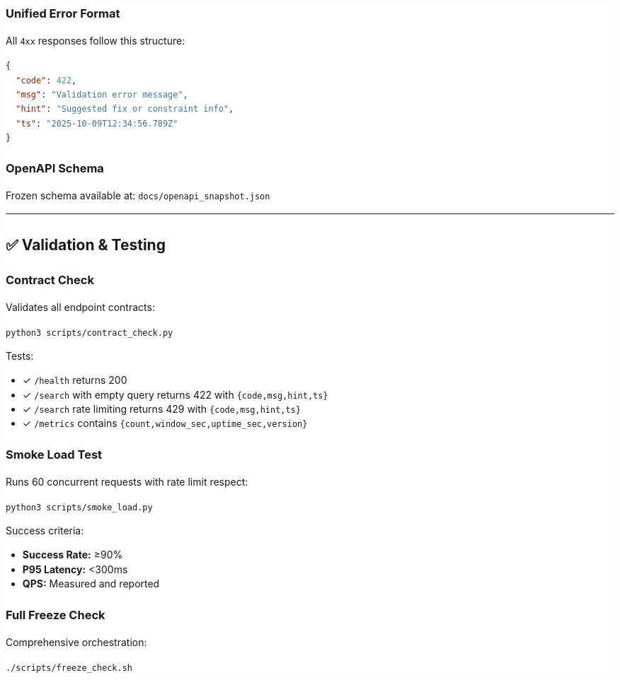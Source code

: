 ### Unified Error Format

All `4xx` responses follow this structure:

```json
{
  "code": 422,
  "msg": "Validation error message",
  "hint": "Suggested fix or constraint info",
  "ts": "2025-10-09T12:34:56.789Z"
}
```

### OpenAPI Schema

Frozen schema available at: `docs/openapi_snapshot.json`

---

## ✅ Validation & Testing

### Contract Check

Validates all endpoint contracts:

```bash
python3 scripts/contract_check.py
```

Tests:
- ✓ `/health` returns 200
- ✓ `/search` with empty query returns 422 with `{code,msg,hint,ts}`
- ✓ `/search` rate limiting returns 429 with `{code,msg,hint,ts}`
- ✓ `/metrics` contains `{count,window_sec,uptime_sec,version}`

### Smoke Load Test

Runs 60 concurrent requests with rate limit respect:

```bash
python3 scripts/smoke_load.py
```

Success criteria:
- **Success Rate:** ≥90%
- **P95 Latency:** <300ms
- **QPS:** Measured and reported

### Full Freeze Check

Comprehensive orchestration:

```bash
./scripts/freeze_check.sh
```
